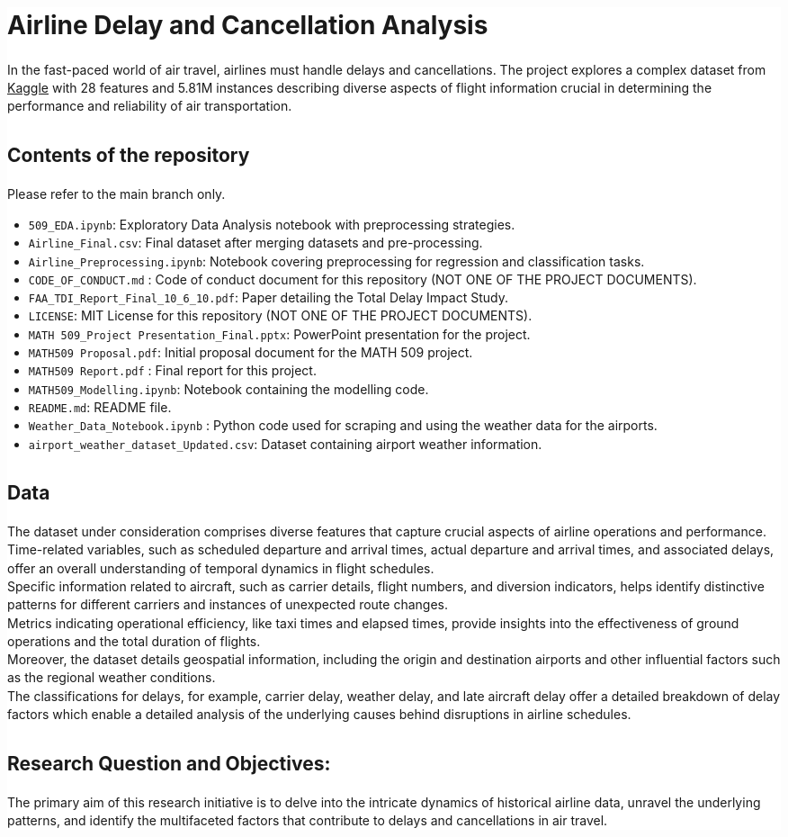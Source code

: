 # Airline Delay and Cancellation Analysis
In the fast-paced world of air travel, airlines must handle delays and cancellations. The project explores a complex dataset from [Kaggle](https://www.kaggle.com/datasets/yuanyuwendymu/airline-delay-and-cancellation-data-2009-2018?select=2015.csv) with 28 features and 5.81M instances describing diverse aspects of flight information crucial in determining the performance and reliability of air transportation.

## Contents of the repository 
Please refer to the main branch only.  
- `509_EDA.ipynb`: Exploratory Data Analysis notebook with preprocessing strategies.  
- `Airline_Final.csv`: Final dataset after merging datasets and pre-processing.  
- `Airline_Preprocessing.ipynb`: Notebook covering preprocessing for regression and classification tasks.
- `CODE_OF_CONDUCT.md` : Code of conduct document for this repository (NOT ONE OF THE PROJECT DOCUMENTS).
- `FAA_TDI_Report_Final_10_6_10.pdf`: Paper detailing the Total Delay Impact Study.
- `LICENSE`: MIT License for this repository (NOT ONE OF THE PROJECT DOCUMENTS).
- `MATH 509_Project Presentation_Final.pptx`: PowerPoint presentation for the project.  
- `MATH509 Proposal.pdf`: Initial proposal document for the MATH 509 project.
- `MATH509 Report.pdf` : Final report for this project.
- `MATH509_Modelling.ipynb`: Notebook containing the modelling code.  
- `README.md`: README file.
- `Weather_Data_Notebook.ipynb` : Python code used for scraping and using the weather data for the airports.
- `airport_weather_dataset_Updated.csv`: Dataset containing airport weather information.   

## Data
The dataset under consideration comprises diverse features that capture crucial aspects of airline operations and performance.   
Time-related variables, such as scheduled departure and arrival times, actual departure and arrival times, and associated delays, offer an overall understanding of temporal dynamics in flight schedules.   
Specific information related to aircraft, such as carrier details, flight numbers, and diversion indicators, helps identify distinctive patterns for different carriers and instances of unexpected route changes.   
Metrics indicating operational efficiency, like taxi times and elapsed times, provide insights into the effectiveness of ground operations and the total duration of flights.   
Moreover, the dataset details geospatial information, including the origin and destination airports and other influential factors such as the regional weather conditions.   
The classifications for delays, for example, carrier delay, weather delay, and late aircraft delay offer a detailed breakdown of delay factors which enable a detailed analysis of the underlying causes behind disruptions in airline schedules.  

## Research Question and Objectives:   
The primary aim of this research initiative is to delve into the intricate dynamics of historical airline data, unravel the underlying patterns, and identify the multifaceted factors that contribute to delays and cancellations in air travel.  
